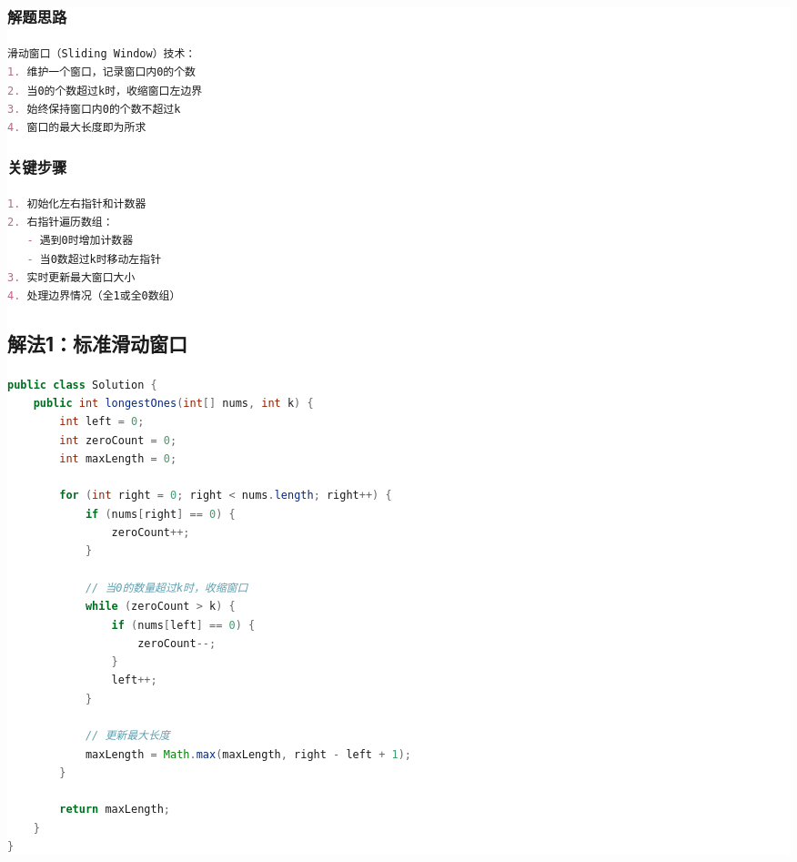 ### 解题思路

```markdown
滑动窗口（Sliding Window）技术：
1. 维护一个窗口，记录窗口内0的个数
2. 当0的个数超过k时，收缩窗口左边界
3. 始终保持窗口内0的个数不超过k
4. 窗口的最大长度即为所求
```

### 关键步骤

```markdown
1. 初始化左右指针和计数器
2. 右指针遍历数组：
   - 遇到0时增加计数器
   - 当0数超过k时移动左指针
3. 实时更新最大窗口大小
4. 处理边界情况（全1或全0数组）
```

## 解法1：标准滑动窗口

```java
public class Solution {
    public int longestOnes(int[] nums, int k) {
        int left = 0;
        int zeroCount = 0;
        int maxLength = 0;
        
        for (int right = 0; right < nums.length; right++) {
            if (nums[right] == 0) {
                zeroCount++;
            }
            
            // 当0的数量超过k时，收缩窗口
            while (zeroCount > k) {
                if (nums[left] == 0) {
                    zeroCount--;
                }
                left++;
            }
            
            // 更新最大长度
            maxLength = Math.max(maxLength, right - left + 1);
        }
        
        return maxLength;
    }
}
```
